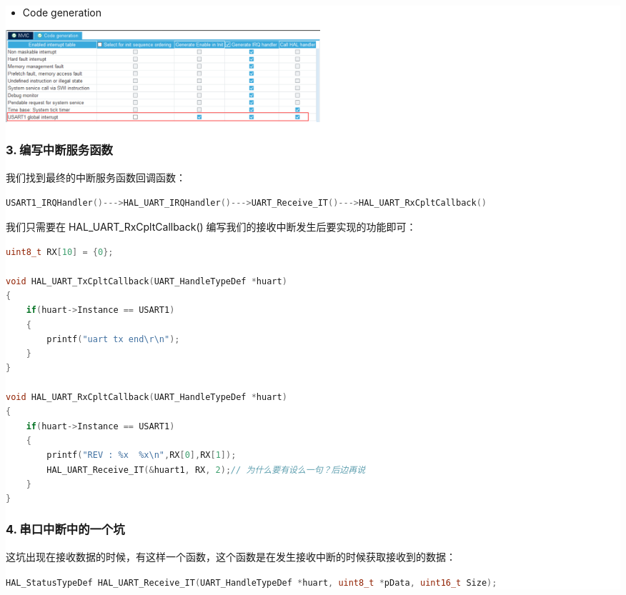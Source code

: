 - Code generation

<img src="./LV020-串口收发实例/img/image-20230502143746779.png" alt="image-20230502143746779" style="zoom: 43%;" />

### 3. 编写中断服务函数

我们找到最终的中断服务函数回调函数：

```c
USART1_IRQHandler()--->HAL_UART_IRQHandler()--->UART_Receive_IT()--->HAL_UART_RxCpltCallback()
```

我们只需要在 HAL_UART_RxCpltCallback() 编写我们的接收中断发生后要实现的功能即可：

```c
uint8_t RX[10] = {0};

void HAL_UART_TxCpltCallback(UART_HandleTypeDef *huart)
{
	if(huart->Instance == USART1)
	{
		printf("uart tx end\r\n");
	}
}

void HAL_UART_RxCpltCallback(UART_HandleTypeDef *huart)
{
	if(huart->Instance == USART1)
	{
		printf("REV : %x  %x\n",RX[0],RX[1]);
		HAL_UART_Receive_IT(&huart1, RX, 2);// 为什么要有设么一句？后边再说
	}
}

```

### 4. 串口中断中的一个坑

这坑出现在接收数据的时候，有这样一个函数，这个函数是在发生接收中断的时候获取接收到的数据：

```c
HAL_StatusTypeDef HAL_UART_Receive_IT(UART_HandleTypeDef *huart, uint8_t *pData, uint16_t Size);
```

